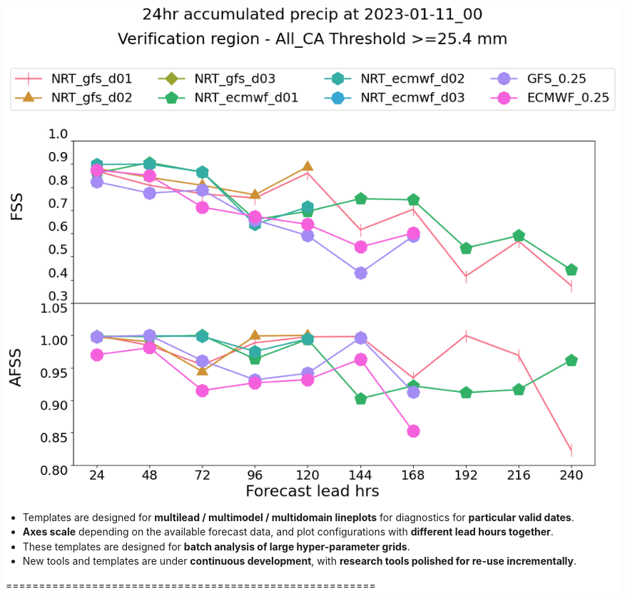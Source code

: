    <img style="width:100%" src="fss_lineplot.png" alt="CW3E Github."/>
  </div>
</div>
<div style="float:left; width:100%">
  <ul>
    <li>Templates are designed for <strong>multilead / multimodel / multidomain lineplots</strong> for diagnostics for <b>particular valid dates</b>.</li>
    <li><b>Axes scale</b> depending on the available forecast data, and plot configurations with <strong>different lead hours together</strong>.</li>
    <li>These templates are designed for <b>batch analysis of large hyper-parameter grids</b>.</li>
    <li>New tools and templates are under <b>continuous development</b>, with <strong>research tools polished for re-use incrementally</strong>.</li>
  </ul>
</div>


========================================================
